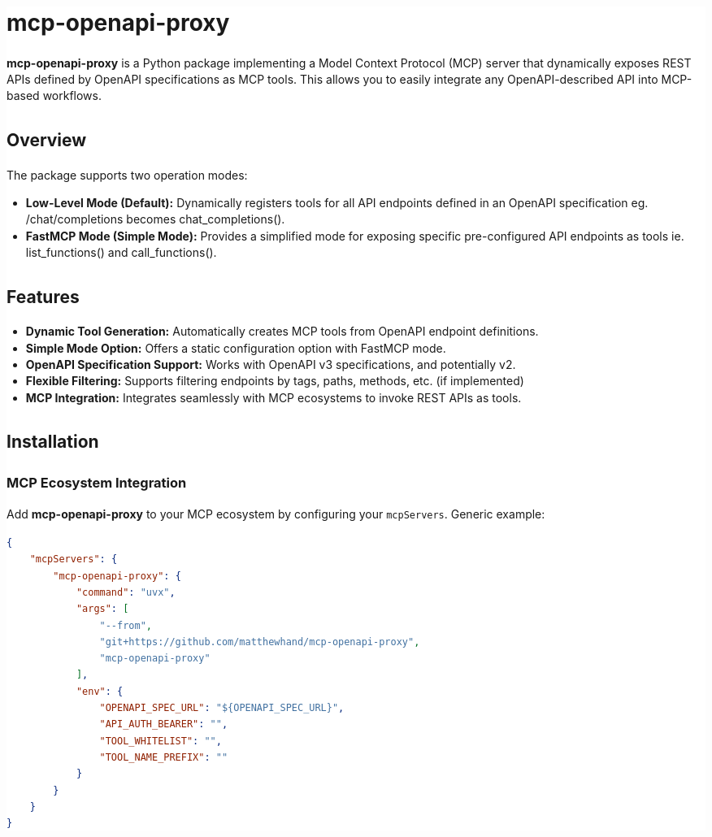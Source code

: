 # mcp-openapi-proxy

**mcp-openapi-proxy** is a Python package implementing a Model Context Protocol (MCP) server that dynamically exposes REST APIs defined by OpenAPI specifications as MCP tools. This allows you to easily integrate any OpenAPI-described API into MCP-based workflows.

## Overview

The package supports two operation modes:

- **Low-Level Mode (Default):** Dynamically registers tools for all API endpoints defined in an OpenAPI specification eg. /chat/completions becomes chat_completions().
- **FastMCP Mode (Simple Mode):** Provides a simplified mode for exposing specific pre-configured API endpoints as tools ie. list_functions() and call_functions().

## Features

- **Dynamic Tool Generation:** Automatically creates MCP tools from OpenAPI endpoint definitions.
- **Simple Mode Option:** Offers a static configuration option with FastMCP mode.
- **OpenAPI Specification Support:** Works with OpenAPI v3 specifications, and potentially v2.
- **Flexible Filtering:** Supports filtering endpoints by tags, paths, methods, etc. (if implemented)
- **MCP Integration:** Integrates seamlessly with MCP ecosystems to invoke REST APIs as tools.

## Installation

### MCP Ecosystem Integration

Add **mcp-openapi-proxy** to your MCP ecosystem by configuring your `mcpServers`. Generic example:

```json
{
    "mcpServers": {
        "mcp-openapi-proxy": {
            "command": "uvx",
            "args": [
                "--from",
                "git+https://github.com/matthewhand/mcp-openapi-proxy",
                "mcp-openapi-proxy"
            ],
            "env": {
                "OPENAPI_SPEC_URL": "${OPENAPI_SPEC_URL}",
                "API_AUTH_BEARER": "",
                "TOOL_WHITELIST": "",
                "TOOL_NAME_PREFIX": ""
            }
        }
    }
}
```
